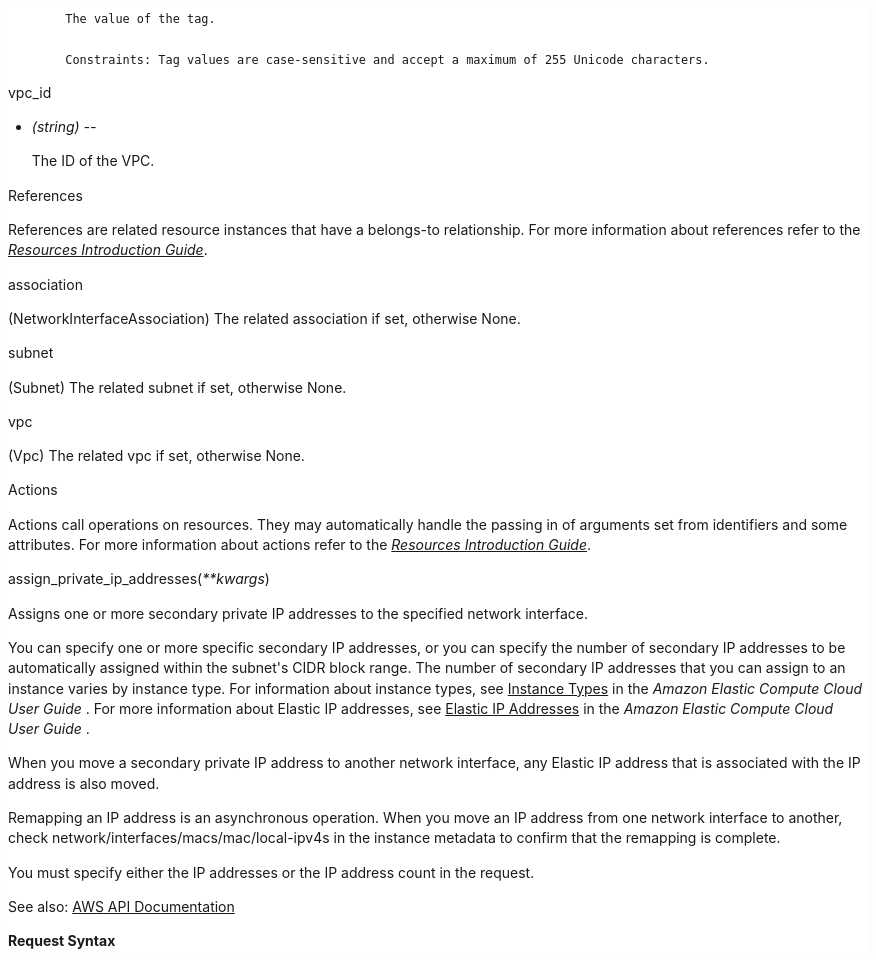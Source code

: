             The value of the tag.
            
            Constraints: Tag values are case-sensitive and accept a maximum of 255 Unicode characters.
            

vpc_id

- _(string) --_
    
    The ID of the VPC.
    

References

References are related resource instances that have a belongs-to relationship. For more information about references refer to the [_Resources Introduction Guide_](../../guide/resources.html#references-intro).

association

(NetworkInterfaceAssociation) The related association if set, otherwise None.

subnet

(Subnet) The related subnet if set, otherwise None.

vpc

(Vpc) The related vpc if set, otherwise None.

Actions

Actions call operations on resources. They may automatically handle the passing in of arguments set from identifiers and some attributes. For more information about actions refer to the [_Resources Introduction Guide_](../../guide/resources.html#actions-intro).

assign_private_ip_addresses(_**kwargs_)

Assigns one or more secondary private IP addresses to the specified network interface.

You can specify one or more specific secondary IP addresses, or you can specify the number of secondary IP addresses to be automatically assigned within the subnet's CIDR block range. The number of secondary IP addresses that you can assign to an instance varies by instance type. For information about instance types, see [Instance Types](https://docs.aws.amazon.com/AWSEC2/latest/UserGuide/instance-types.html) in the _Amazon Elastic Compute Cloud User Guide_ . For more information about Elastic IP addresses, see [Elastic IP Addresses](https://docs.aws.amazon.com/AWSEC2/latest/UserGuide/elastic-ip-addresses-eip.html) in the _Amazon Elastic Compute Cloud User Guide_ .

When you move a secondary private IP address to another network interface, any Elastic IP address that is associated with the IP address is also moved.

Remapping an IP address is an asynchronous operation. When you move an IP address from one network interface to another, check network/interfaces/macs/mac/local-ipv4s in the instance metadata to confirm that the remapping is complete.

You must specify either the IP addresses or the IP address count in the request.

See also: [AWS API Documentation](https://docs.aws.amazon.com/goto/WebAPI/ec2-2016-11-15/AssignPrivateIpAddresses)

**Request Syntax**
